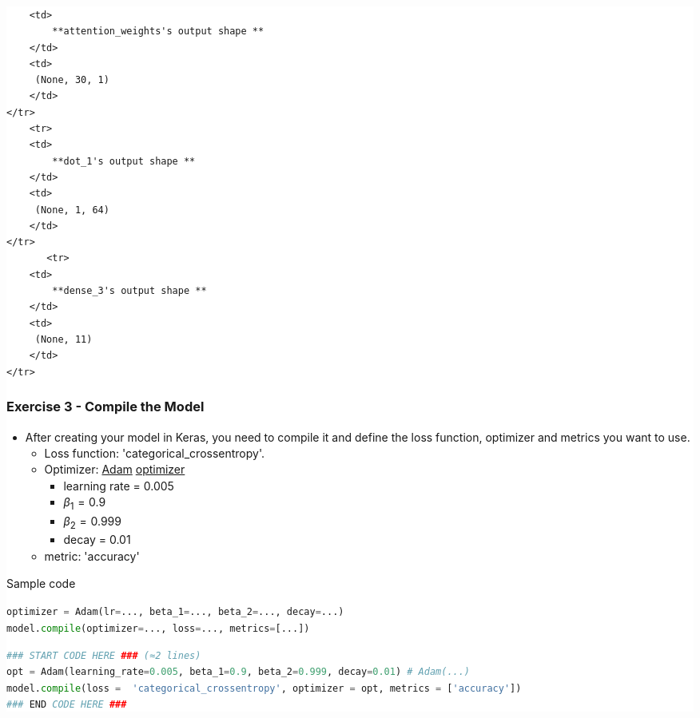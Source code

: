         <td>
            **attention_weights's output shape **
        </td>
        <td>
         (None, 30, 1)  
        </td>
    </tr>
        <tr>
        <td>
            **dot_1's output shape **
        </td>
        <td>
         (None, 1, 64)
        </td>
    </tr>
           <tr>
        <td>
            **dense_3's output shape **
        </td>
        <td>
         (None, 11) 
        </td>
    </tr>
</table>


<a name='ex-3'></a>
### Exercise 3 - Compile the Model

* After creating your model in Keras, you need to compile it and define the loss function, optimizer and metrics you want to use. 
    * Loss function: 'categorical_crossentropy'.
    * Optimizer: [Adam](https://keras.io/optimizers/#adam) [optimizer](https://keras.io/optimizers/#usage-of-optimizers)
        - learning rate = 0.005 
        - $\beta_1 = 0.9$
        - $\beta_2 = 0.999$
        - decay = 0.01  
    * metric: 'accuracy'
    
Sample code
```Python
optimizer = Adam(lr=..., beta_1=..., beta_2=..., decay=...)
model.compile(optimizer=..., loss=..., metrics=[...])
```


```python
### START CODE HERE ### (≈2 lines)
opt = Adam(learning_rate=0.005, beta_1=0.9, beta_2=0.999, decay=0.01) # Adam(...) 
model.compile(loss =  'categorical_crossentropy', optimizer = opt, metrics = ['accuracy'])
### END CODE HERE ###
```
